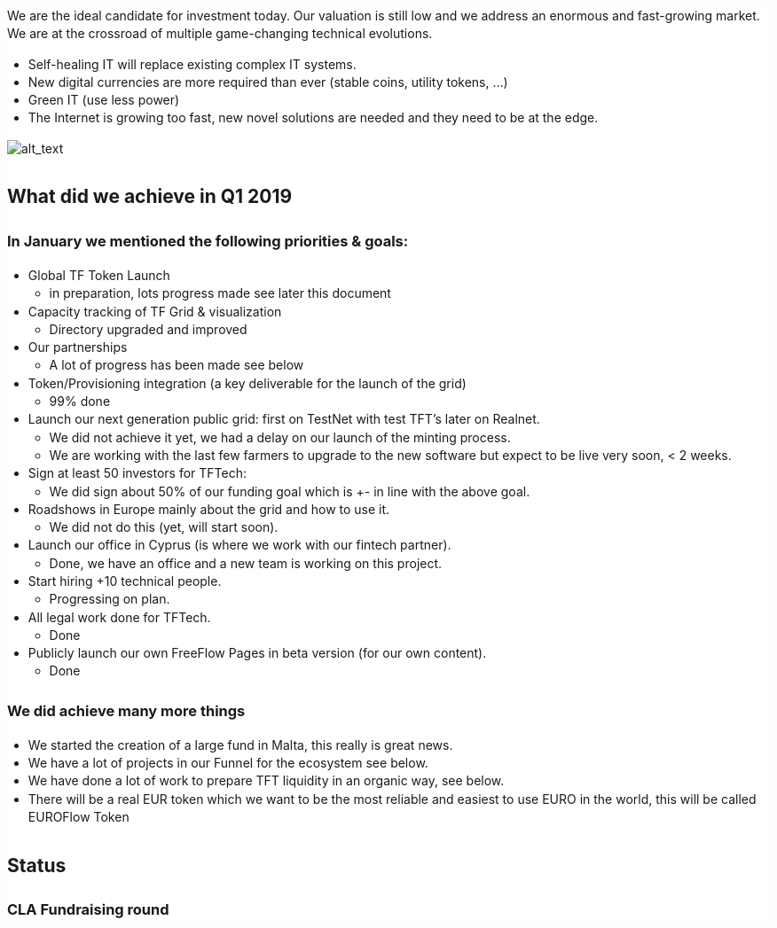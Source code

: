 We are the ideal candidate for investment today. Our valuation is still low and we address an enormous and fast-growing market. We are at the crossroad of multiple game-changing technical evolutions.
- Self-healing IT will replace existing complex IT systems.
- New digital currencies are more required than ever (stable coins, utility tokens, …)
- Green IT (use less power)
- The Internet is growing too fast, new novel solutions are needed and they need to be at the edge.

![alt_text](images/tf_centre.png)

## What did we achieve in Q1 2019

### In January we mentioned the following priorities & goals:
*   Global TF Token Launch
    *   in preparation, lots progress made see later this document
*   Capacity tracking of TF Grid & visualization
    *   Directory upgraded and improved
*   Our partnerships
    *   A lot of progress has been made see below
*   Token/Provisioning integration (a key deliverable for the launch of the grid)
    *   99% done
*   Launch our next generation public grid: first on TestNet with test TFT’s later on Realnet.
    *   We did not achieve it yet, we had a delay on our launch of the minting process.
    *   We are working with the last few farmers to upgrade to the new software but expect to be live very soon, < 2 weeks.
*   Sign at least 50 investors for TFTech:
    *   We did sign about 50% of our funding goal which is +- in line with the above goal.
*   Roadshows in Europe mainly about the grid and how to use it.
    *   We did not do this (yet, will start soon).
*   Launch our office in Cyprus (is where we work with our fintech partner).
    *   Done, we have an office and a new team is working on this project.
*   Start hiring +10 technical people.
    *   Progressing on plan.
*   All legal work done for TFTech.
    *   Done
*   Publicly launch our own FreeFlow Pages in beta version (for our own content).
    *   Done


### We did achieve many more things

*   We started the creation of a large fund in Malta, this really is great news.
*   We have a lot of projects in our Funnel for the ecosystem see below.
*   We have done a lot of work to prepare TFT liquidity in an organic way, see below.
*   There will be a real EUR token which we want to be the most reliable and easiest to use EURO in the world, this will be called EUROFlow Token


## Status

### CLA Fundraising round
